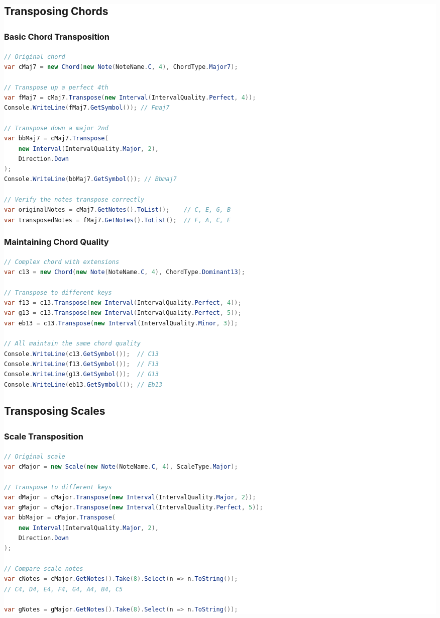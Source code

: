 ## Transposing Chords

### Basic Chord Transposition

```C#
// Original chord
var cMaj7 = new Chord(new Note(NoteName.C, 4), ChordType.Major7);

// Transpose up a perfect 4th
var fMaj7 = cMaj7.Transpose(new Interval(IntervalQuality.Perfect, 4));
Console.WriteLine(fMaj7.GetSymbol()); // Fmaj7

// Transpose down a major 2nd
var bbMaj7 = cMaj7.Transpose(
    new Interval(IntervalQuality.Major, 2), 
    Direction.Down
);
Console.WriteLine(bbMaj7.GetSymbol()); // Bbmaj7

// Verify the notes transpose correctly
var originalNotes = cMaj7.GetNotes().ToList();    // C, E, G, B
var transposedNotes = fMaj7.GetNotes().ToList();  // F, A, C, E
```

### Maintaining Chord Quality

```C#
// Complex chord with extensions
var c13 = new Chord(new Note(NoteName.C, 4), ChordType.Dominant13);

// Transpose to different keys
var f13 = c13.Transpose(new Interval(IntervalQuality.Perfect, 4));
var g13 = c13.Transpose(new Interval(IntervalQuality.Perfect, 5));
var eb13 = c13.Transpose(new Interval(IntervalQuality.Minor, 3));

// All maintain the same chord quality
Console.WriteLine(c13.GetSymbol());  // C13
Console.WriteLine(f13.GetSymbol());  // F13
Console.WriteLine(g13.GetSymbol());  // G13
Console.WriteLine(eb13.GetSymbol()); // Eb13
```

## Transposing Scales

### Scale Transposition

```C#
// Original scale
var cMajor = new Scale(new Note(NoteName.C, 4), ScaleType.Major);

// Transpose to different keys
var dMajor = cMajor.Transpose(new Interval(IntervalQuality.Major, 2));
var gMajor = cMajor.Transpose(new Interval(IntervalQuality.Perfect, 5));
var bbMajor = cMajor.Transpose(
    new Interval(IntervalQuality.Major, 2), 
    Direction.Down
);

// Compare scale notes
var cNotes = cMajor.GetNotes().Take(8).Select(n => n.ToString());
// C4, D4, E4, F4, G4, A4, B4, C5

var gNotes = gMajor.GetNotes().Take(8).Select(n => n.ToString());
```